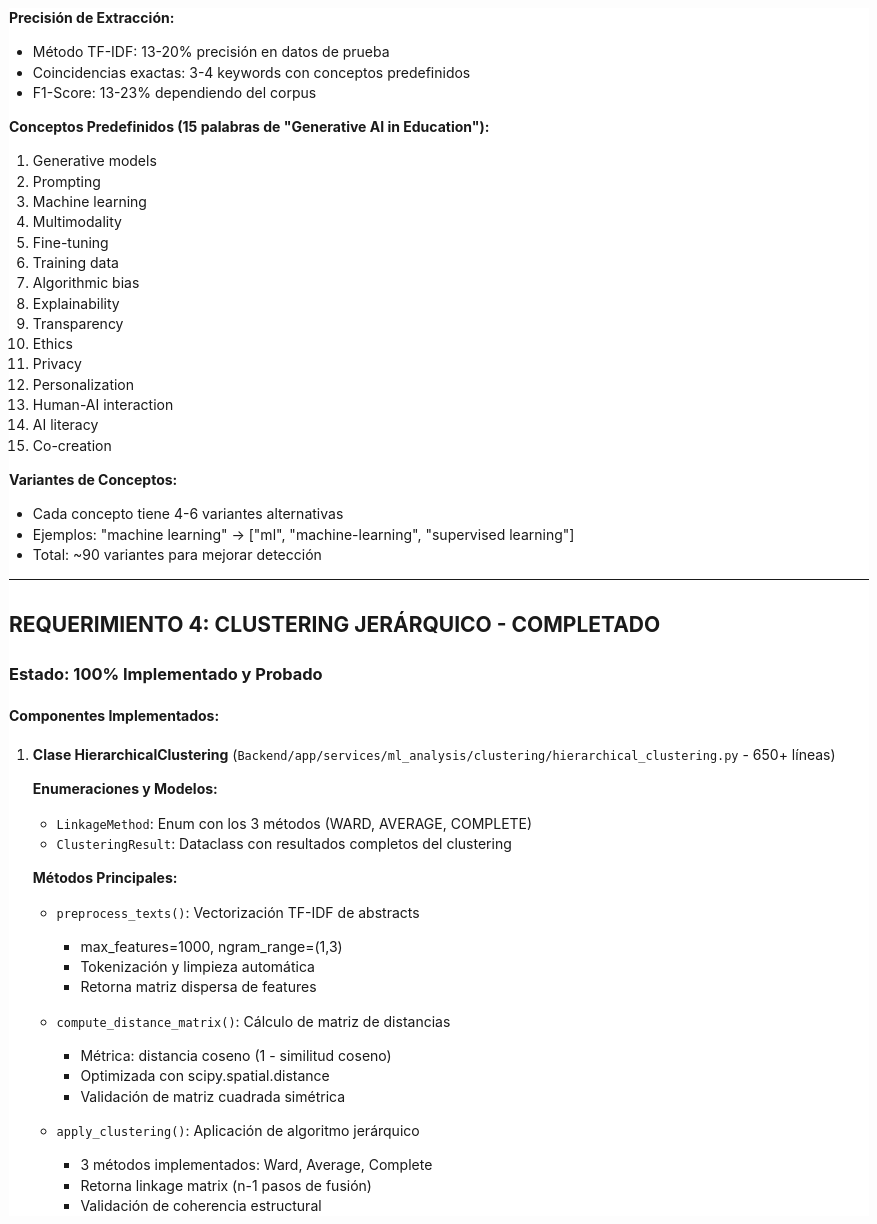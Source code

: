 **Precisión de Extracción:**
- Método TF-IDF: 13-20% precisión en datos de prueba
- Coincidencias exactas: 3-4 keywords con conceptos predefinidos
- F1-Score: 13-23% dependiendo del corpus

**Conceptos Predefinidos (15 palabras de "Generative AI in Education"):**
1. Generative models
2. Prompting
3. Machine learning
4. Multimodality
5. Fine-tuning
6. Training data
7. Algorithmic bias
8. Explainability
9. Transparency
10. Ethics
11. Privacy
12. Personalization
13. Human-AI interaction
14. AI literacy
15. Co-creation

**Variantes de Conceptos:**
- Cada concepto tiene 4-6 variantes alternativas
- Ejemplos: "machine learning" → ["ml", "machine-learning", "supervised learning"]
- Total: ~90 variantes para mejorar detección

---

## REQUERIMIENTO 4: CLUSTERING JERÁRQUICO - COMPLETADO

### Estado: 100% Implementado y Probado

#### Componentes Implementados:

1. **Clase HierarchicalClustering** (`Backend/app/services/ml_analysis/clustering/hierarchical_clustering.py` - 650+ líneas)
   
   **Enumeraciones y Modelos:**
   - `LinkageMethod`: Enum con los 3 métodos (WARD, AVERAGE, COMPLETE)
   - `ClusteringResult`: Dataclass con resultados completos del clustering
   
   **Métodos Principales:**
   - `preprocess_texts()`: Vectorización TF-IDF de abstracts
     - max_features=1000, ngram_range=(1,3)
     - Tokenización y limpieza automática
     - Retorna matriz dispersa de features
   
   - `compute_distance_matrix()`: Cálculo de matriz de distancias
     - Métrica: distancia coseno (1 - similitud coseno)
     - Optimizada con scipy.spatial.distance
     - Validación de matriz cuadrada simétrica
   
   - `apply_clustering()`: Aplicación de algoritmo jerárquico
     - 3 métodos implementados: Ward, Average, Complete
     - Retorna linkage matrix (n-1 pasos de fusión)
     - Validación de coherencia estructural
   